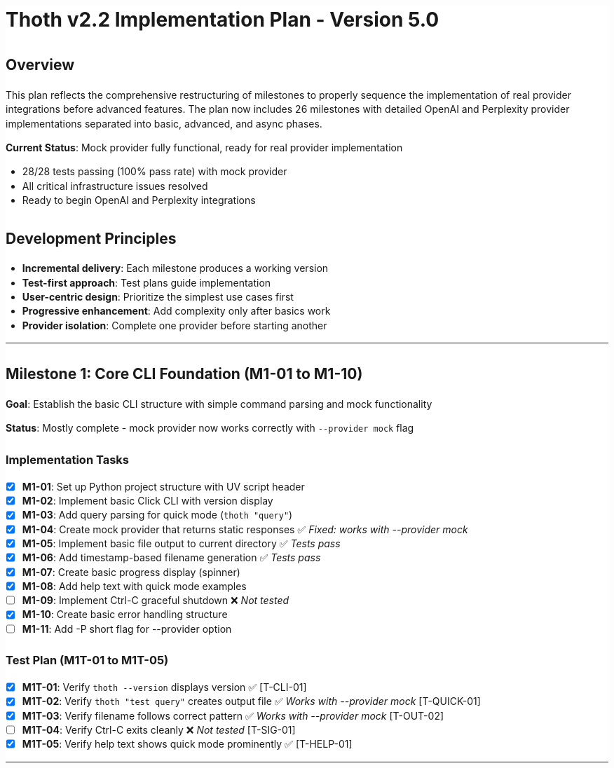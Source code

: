 # Thoth v2.2 Implementation Plan - Version 5.0

## Overview

This plan reflects the comprehensive restructuring of milestones to properly sequence the implementation of real provider integrations before advanced features. The plan now includes 26 milestones with detailed OpenAI and Perplexity provider implementations separated into basic, advanced, and async phases.

**Current Status**: Mock provider fully functional, ready for real provider implementation
- 28/28 tests passing (100% pass rate) with mock provider
- All critical infrastructure issues resolved
- Ready to begin OpenAI and Perplexity integrations

## Development Principles

- **Incremental delivery**: Each milestone produces a working version
- **Test-first approach**: Test plans guide implementation
- **User-centric design**: Prioritize the simplest use cases first
- **Progressive enhancement**: Add complexity only after basics work
- **Provider isolation**: Complete one provider before starting another

---

## Milestone 1: Core CLI Foundation (M1-01 to M1-10)

**Goal**: Establish the basic CLI structure with simple command parsing and mock functionality

**Status**: Mostly complete - mock provider now works correctly with `--provider mock` flag

### Implementation Tasks

- [x] **M1-01**: Set up Python project structure with UV script header
- [x] **M1-02**: Implement basic Click CLI with version display
- [x] **M1-03**: Add query parsing for quick mode (`thoth "query"`)
- [x] **M1-04**: Create mock provider that returns static responses ✅ *Fixed: works with --provider mock*
- [x] **M1-05**: Implement basic file output to current directory ✅ *Tests pass*
- [x] **M1-06**: Add timestamp-based filename generation ✅ *Tests pass*
- [x] **M1-07**: Create basic progress display (spinner)
- [x] **M1-08**: Add help text with quick mode examples
- [ ] **M1-09**: Implement Ctrl-C graceful shutdown ❌ *Not tested*
- [x] **M1-10**: Create basic error handling structure
- [ ] **M1-11**: Add -P short flag for --provider option

### Test Plan (M1T-01 to M1T-05)

- [x] **M1T-01**: Verify `thoth --version` displays version ✅ [T-CLI-01]
- [x] **M1T-02**: Verify `thoth "test query"` creates output file ✅ *Works with --provider mock* [T-QUICK-01]
- [x] **M1T-03**: Verify filename follows correct pattern ✅ *Works with --provider mock* [T-OUT-02]
- [ ] **M1T-04**: Verify Ctrl-C exits cleanly ❌ *Not tested* [T-SIG-01]
- [x] **M1T-05**: Verify help text shows quick mode prominently ✅ [T-HELP-01]

---